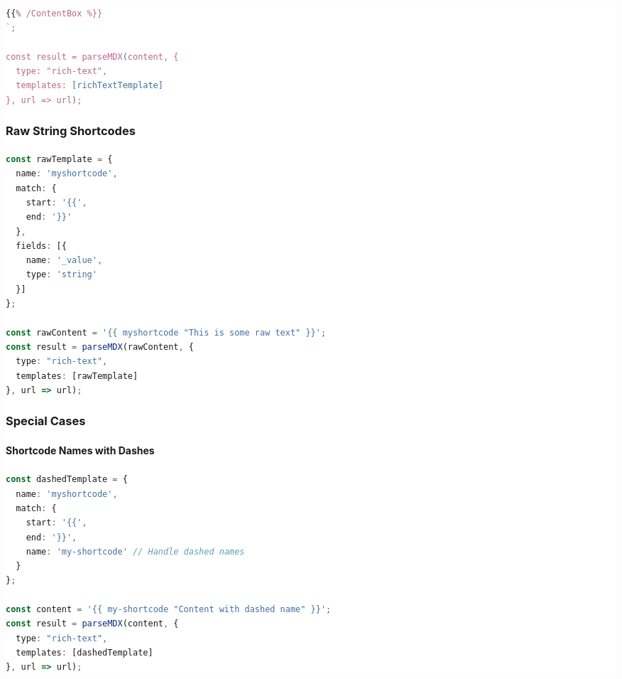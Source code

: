 ```typescript
{{% /ContentBox %}}
`;

const result = parseMDX(content, {
  type: "rich-text",
  templates: [richTextTemplate]
}, url => url);
```

### Raw String Shortcodes

```typescript
const rawTemplate = {
  name: 'myshortcode',
  match: {
    start: '{{',
    end: '}}'
  },
  fields: [{
    name: '_value',
    type: 'string'
  }]
};

const rawContent = '{{ myshortcode "This is some raw text" }}';
const result = parseMDX(rawContent, {
  type: "rich-text",
  templates: [rawTemplate]
}, url => url);
```

### Special Cases

#### Shortcode Names with Dashes

```typescript
const dashedTemplate = {
  name: 'myshortcode',
  match: {
    start: '{{',
    end: '}}',
    name: 'my-shortcode' // Handle dashed names
  }
};

const content = '{{ my-shortcode "Content with dashed name" }}';
const result = parseMDX(content, {
  type: "rich-text",
  templates: [dashedTemplate]
}, url => url);
```
